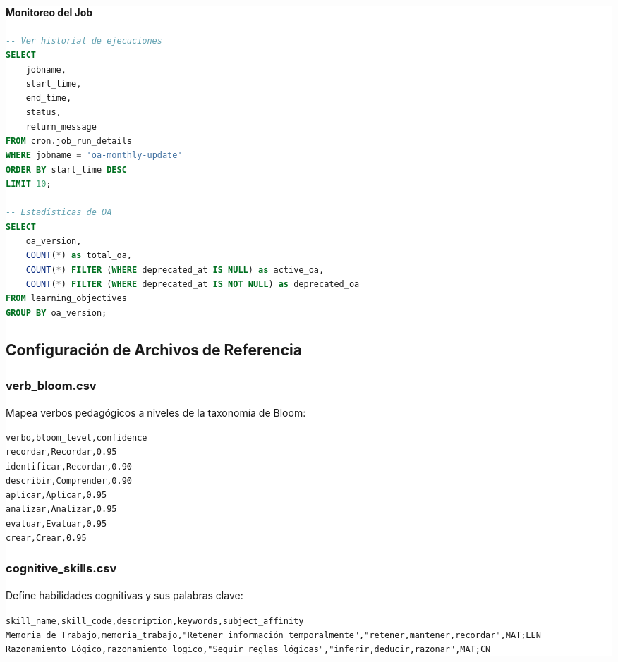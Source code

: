 #### Monitoreo del Job

```sql
-- Ver historial de ejecuciones
SELECT 
    jobname, 
    start_time, 
    end_time, 
    status,
    return_message
FROM cron.job_run_details 
WHERE jobname = 'oa-monthly-update' 
ORDER BY start_time DESC 
LIMIT 10;

-- Estadísticas de OA
SELECT 
    oa_version,
    COUNT(*) as total_oa,
    COUNT(*) FILTER (WHERE deprecated_at IS NULL) as active_oa,
    COUNT(*) FILTER (WHERE deprecated_at IS NOT NULL) as deprecated_oa
FROM learning_objectives 
GROUP BY oa_version;
```

## Configuración de Archivos de Referencia

### verb_bloom.csv

Mapea verbos pedagógicos a niveles de la taxonomía de Bloom:

```csv
verbo,bloom_level,confidence
recordar,Recordar,0.95
identificar,Recordar,0.90
describir,Comprender,0.90
aplicar,Aplicar,0.95
analizar,Analizar,0.95
evaluar,Evaluar,0.95
crear,Crear,0.95
```

### cognitive_skills.csv

Define habilidades cognitivas y sus palabras clave:

```csv
skill_name,skill_code,description,keywords,subject_affinity
Memoria de Trabajo,memoria_trabajo,"Retener información temporalmente","retener,mantener,recordar",MAT;LEN
Razonamiento Lógico,razonamiento_logico,"Seguir reglas lógicas","inferir,deducir,razonar",MAT;CN
```
